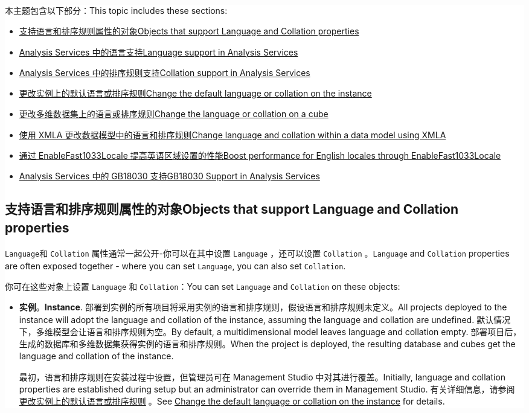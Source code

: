  <span data-ttu-id="fa26c-108">本主题包含以下部分：</span><span class="sxs-lookup"><span data-stu-id="fa26c-108">This topic includes these sections:</span></span>  
  
-   [<span data-ttu-id="fa26c-109">支持语言和排序规则属性的对象</span><span class="sxs-lookup"><span data-stu-id="fa26c-109">Objects that support Language and Collation properties</span></span>](#bkmk_object)  
  
-   [<span data-ttu-id="fa26c-110">Analysis Services 中的语言支持</span><span class="sxs-lookup"><span data-stu-id="fa26c-110">Language support in Analysis Services</span></span>](#bkmk_lang)  
  
-   [<span data-ttu-id="fa26c-111">Analysis Services 中的排序规则支持</span><span class="sxs-lookup"><span data-stu-id="fa26c-111">Collation support in Analysis Services</span></span>](#bkmk_collations)  
  
-   [<span data-ttu-id="fa26c-112">更改实例上的默认语言或排序规则</span><span class="sxs-lookup"><span data-stu-id="fa26c-112">Change the default language or collation on the instance</span></span>](#bkmk_defaultLang)  
  
-   [<span data-ttu-id="fa26c-113">更改多维数据集上的语言或排序规则</span><span class="sxs-lookup"><span data-stu-id="fa26c-113">Change the language or collation on a cube</span></span>](#bkmk_cube)  
  
-   [<span data-ttu-id="fa26c-114">使用 XMLA 更改数据模型中的语言和排序规则</span><span class="sxs-lookup"><span data-stu-id="fa26c-114">Change language and collation within a data model using XMLA</span></span>](#bkmk_XMLA)  
  
-   [<span data-ttu-id="fa26c-115">通过 EnableFast1033Locale 提高英语区域设置的性能</span><span class="sxs-lookup"><span data-stu-id="fa26c-115">Boost performance for English locales through EnableFast1033Locale</span></span>](#bkmk_enablefast1033)  
  
-   [<span data-ttu-id="fa26c-116">Analysis Services 中的 GB18030 支持</span><span class="sxs-lookup"><span data-stu-id="fa26c-116">GB18030 Support in Analysis Services</span></span>](#bkmk_gb18030)  
  
##  <a name="objects-that-support-language-and-collation-properties"></a><a name="bkmk_object"></a><span data-ttu-id="fa26c-117">支持语言和排序规则属性的对象</span><span class="sxs-lookup"><span data-stu-id="fa26c-117">Objects that support Language and Collation properties</span></span>  
 <span data-ttu-id="fa26c-118">`Language`和 `Collation` 属性通常一起公开-你可以在其中设置 `Language` ，还可以设置 `Collation` 。</span><span class="sxs-lookup"><span data-stu-id="fa26c-118">`Language` and `Collation` properties are often exposed together - where you can set `Language`, you can also set `Collation`.</span></span>  
  
 <span data-ttu-id="fa26c-119">你可在这些对象上设置 `Language` 和 `Collation`：</span><span class="sxs-lookup"><span data-stu-id="fa26c-119">You can set `Language` and `Collation` on these objects:</span></span>  
  
-   <span data-ttu-id="fa26c-120">**实例**。</span><span class="sxs-lookup"><span data-stu-id="fa26c-120">**Instance**.</span></span> <span data-ttu-id="fa26c-121">部署到实例的所有项目将采用实例的语言和排序规则，假设语言和排序规则未定义。</span><span class="sxs-lookup"><span data-stu-id="fa26c-121">All projects deployed to the instance will adopt the language and collation of the instance, assuming the language and collation are undefined.</span></span> <span data-ttu-id="fa26c-122">默认情况下，多维模型会让语言和排序规则为空。</span><span class="sxs-lookup"><span data-stu-id="fa26c-122">By default, a multidimensional model leaves language and collation empty.</span></span> <span data-ttu-id="fa26c-123">部署项目后，生成的数据库和多维数据集获得实例的语言和排序规则。</span><span class="sxs-lookup"><span data-stu-id="fa26c-123">When the project is deployed, the resulting database and cubes get the language and collation of the instance.</span></span>  
  
     <span data-ttu-id="fa26c-124">最初，语言和排序规则在安装过程中设置，但管理员可在 Management Studio 中对其进行覆盖。</span><span class="sxs-lookup"><span data-stu-id="fa26c-124">Initially, language and collation properties are established during setup but an administrator can override them in Management Studio.</span></span> <span data-ttu-id="fa26c-125">有关详细信息，请参阅 [更改实例上的默认语言或排序规则](#bkmk_defaultLang) 。</span><span class="sxs-lookup"><span data-stu-id="fa26c-125">See [Change the default language or collation on the instance](#bkmk_defaultLang) for details.</span></span>  
  